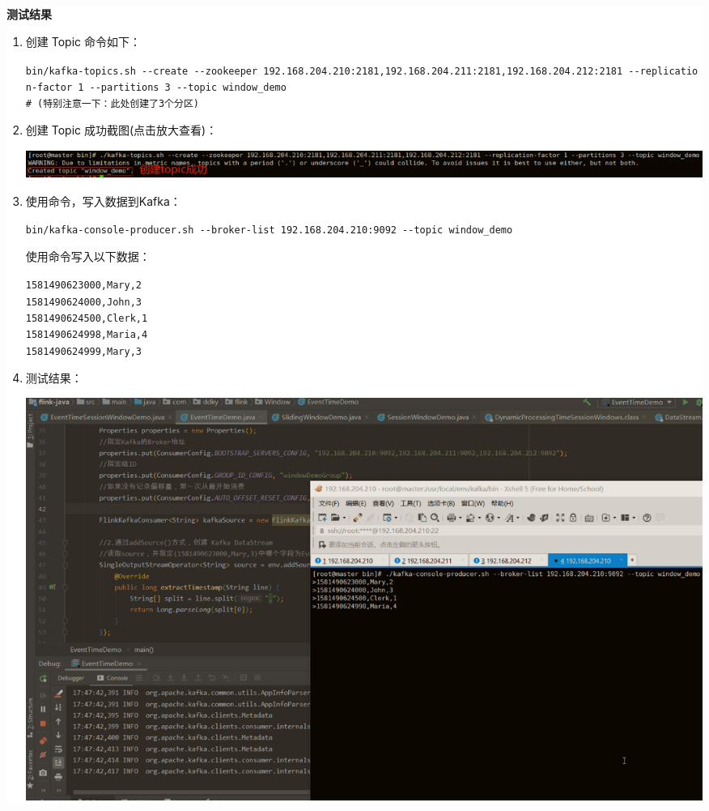 
**测试结果**

1. 创建 Topic 命令如下：

   ```shell
   bin/kafka-topics.sh --create --zookeeper 192.168.204.210:2181,192.168.204.211:2181,192.168.204.212:2181 --replication-factor 1 --partitions 3 --topic window_demo
   # (特别注意一下：此处创建了3个分区)
   ```

2. 创建 Topic 成功截图(点击放大查看)：

   ![1586583578404](/img/1586583578404.png)

3. 使用命令，写入数据到Kafka：

   ```shell
   bin/kafka-console-producer.sh --broker-list 192.168.204.210:9092 --topic window_demo
   ```

   使用命令写入以下数据：

   ```shell
   1581490623000,Mary,2
   1581490624000,John,3
   1581490624500,Clerk,1
   1581490624998,Maria,4
   1581490624999,Mary,3
   ```

4. 测试结果：

   ![1586583590046](/img/1586583590046.png)
